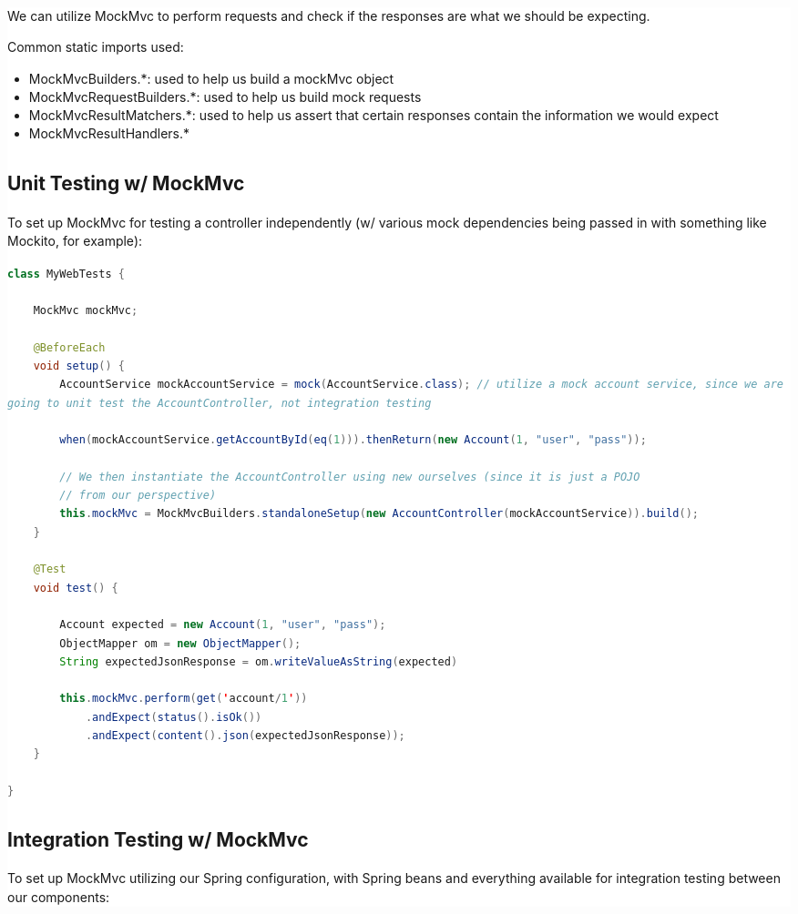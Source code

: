 We can utilize MockMvc to perform requests and check if the responses are what we should be expecting.

Common static imports used:
- MockMvcBuilders.*: used to help us build a mockMvc object
- MockMvcRequestBuilders.*: used to help us build mock requests
- MockMvcResultMatchers.*: used to help us assert that certain responses contain the information we would expect
- MockMvcResultHandlers.*

## Unit Testing w/ MockMvc
To set up MockMvc for testing a controller independently (w/ various mock dependencies being passed in with something like Mockito, for example):

```java
class MyWebTests {

    MockMvc mockMvc;

    @BeforeEach
    void setup() {
        AccountService mockAccountService = mock(AccountService.class); // utilize a mock account service, since we are going to unit test the AccountController, not integration testing

        when(mockAccountService.getAccountById(eq(1))).thenReturn(new Account(1, "user", "pass"));

        // We then instantiate the AccountController using new ourselves (since it is just a POJO
        // from our perspective)
        this.mockMvc = MockMvcBuilders.standaloneSetup(new AccountController(mockAccountService)).build();
    }

    @Test
    void test() {

        Account expected = new Account(1, "user", "pass");
        ObjectMapper om = new ObjectMapper();
        String expectedJsonResponse = om.writeValueAsString(expected)

        this.mockMvc.perform(get('account/1'))
            .andExpect(status().isOk())
            .andExpect(content().json(expectedJsonResponse));
    }

}
```

## Integration Testing w/ MockMvc
To set up MockMvc utilizing our Spring configuration, with Spring beans and everything available for integration testing between our components: 
